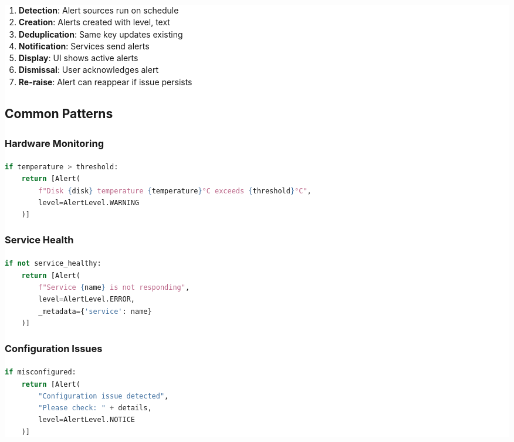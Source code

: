 1. **Detection**: Alert sources run on schedule
2. **Creation**: Alerts created with level, text
3. **Deduplication**: Same key updates existing
4. **Notification**: Services send alerts
5. **Display**: UI shows active alerts
6. **Dismissal**: User acknowledges alert
7. **Re-raise**: Alert can reappear if issue persists

## Common Patterns

### Hardware Monitoring
```python
if temperature > threshold:
    return [Alert(
        f"Disk {disk} temperature {temperature}°C exceeds {threshold}°C",
        level=AlertLevel.WARNING
    )]
```

### Service Health
```python
if not service_healthy:
    return [Alert(
        f"Service {name} is not responding",
        level=AlertLevel.ERROR,
        _metadata={'service': name}
    )]
```

### Configuration Issues
```python
if misconfigured:
    return [Alert(
        "Configuration issue detected",
        "Please check: " + details,
        level=AlertLevel.NOTICE
    )]
```